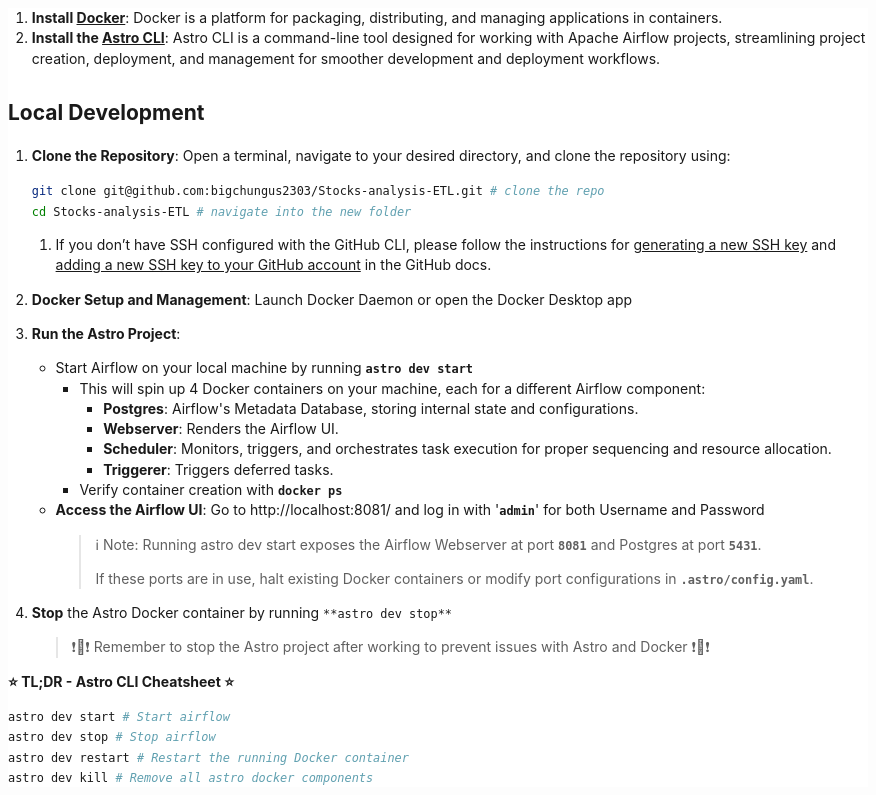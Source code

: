 1. **Install [Docker](https://docs.docker.com/engine/install/)**: Docker is a platform for packaging, distributing, and managing applications in containers.
2. **Install the [Astro CLI](https://docs.astronomer.io/astro/cli/install-cli)**: Astro CLI is a command-line tool designed for working with Apache Airflow projects, streamlining project creation, deployment, and management for smoother development and deployment workflows.

## **Local Development**

1. **Clone the Repository**: Open a terminal, navigate to your desired directory, and clone the repository using:
    ```bash
    git clone git@github.com:bigchungus2303/Stocks-analysis-ETL.git # clone the repo
    cd Stocks-analysis-ETL # navigate into the new folder
    ```

    1. If you don’t have SSH configured with the GitHub CLI, please follow the instructions for [generating a new SSH key](https://docs.github.com/en/authentication/connecting-to-github-with-ssh/generating-a-new-ssh-key-and-adding-it-to-the-ssh-agent) and [adding a new SSH key to your GitHub account](https://docs.github.com/en/authentication/connecting-to-github-with-ssh/adding-a-new-ssh-key-to-your-github-account?tool=cli) in the GitHub docs.
2. **Docker Setup and Management**: Launch Docker Daemon or open the Docker Desktop app
3. **Run the Astro Project**:
    - Start Airflow on your local machine by running **`astro dev start`**
        - This will spin up 4 Docker containers on your machine, each for a different Airflow component:
            - **Postgres**: Airflow's Metadata Database, storing internal state and configurations.
            - **Webserver**: Renders the Airflow UI.
            - **Scheduler**: Monitors, triggers, and orchestrates task execution for proper sequencing and resource allocation.
            - **Triggerer**: Triggers deferred tasks.
        - Verify container creation with **`docker ps`**
    - **Access the Airflow UI**: Go to http://localhost:8081/ and log in with '**`admin`**' for both Username and Password
        >
        > ℹ️ Note: Running astro dev start exposes the Airflow Webserver at port **`8081`** and Postgres at port **`5431`**.
        >
        > If these ports are in use, halt existing Docker containers or modify port configurations in **`.astro/config.yaml`**.
        >
4. **Stop** the Astro Docker container by running `**astro dev stop**`
    >
    > ❗🚫❗  Remember to stop the Astro project after working to prevent issues with Astro and Docker ❗🚫❗
    >


**⭐️ TL;DR - Astro CLI Cheatsheet ⭐️**

```bash
astro dev start # Start airflow
astro dev stop # Stop airflow
astro dev restart # Restart the running Docker container
astro dev kill # Remove all astro docker components
```
